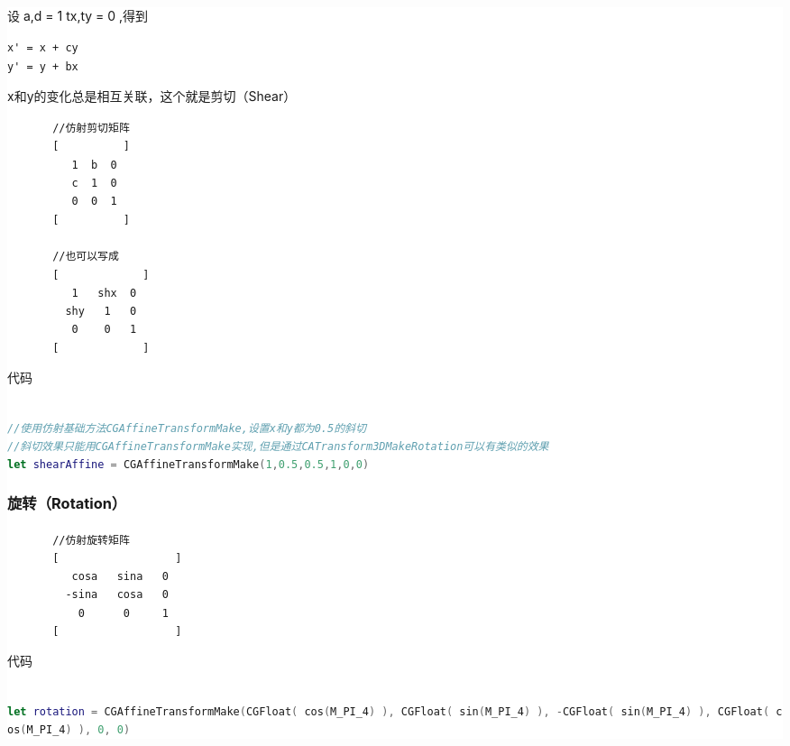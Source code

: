 设 a,d = 1  tx,ty = 0 ,得到


````
x' = x + cy
y' = y + bx 

````

x和y的变化总是相互关联，这个就是剪切（Shear）

````
       //仿射剪切矩阵
       [          ]
          1  b  0
          c  1  0
          0  0  1
       [          ]

       //也可以写成
       [             ]
          1   shx  0
         shy   1   0
          0    0   1
       [             ]

````

代码

````swift

//使用仿射基础方法CGAffineTransformMake,设置x和y都为0.5的斜切
//斜切效果只能用CGAffineTransformMake实现,但是通过CATransform3DMakeRotation可以有类似的效果
let shearAffine = CGAffineTransformMake(1,0.5,0.5,1,0,0)

````

###   旋转（Rotation）

````
       //仿射旋转矩阵
       [                  ]
          cosa   sina   0
         -sina   cosa   0
           0      0     1
       [                  ]

````

代码

````swift

let rotation = CGAffineTransformMake(CGFloat( cos(M_PI_4) ), CGFloat( sin(M_PI_4) ), -CGFloat( sin(M_PI_4) ), CGFloat( cos(M_PI_4) ), 0, 0)

````

